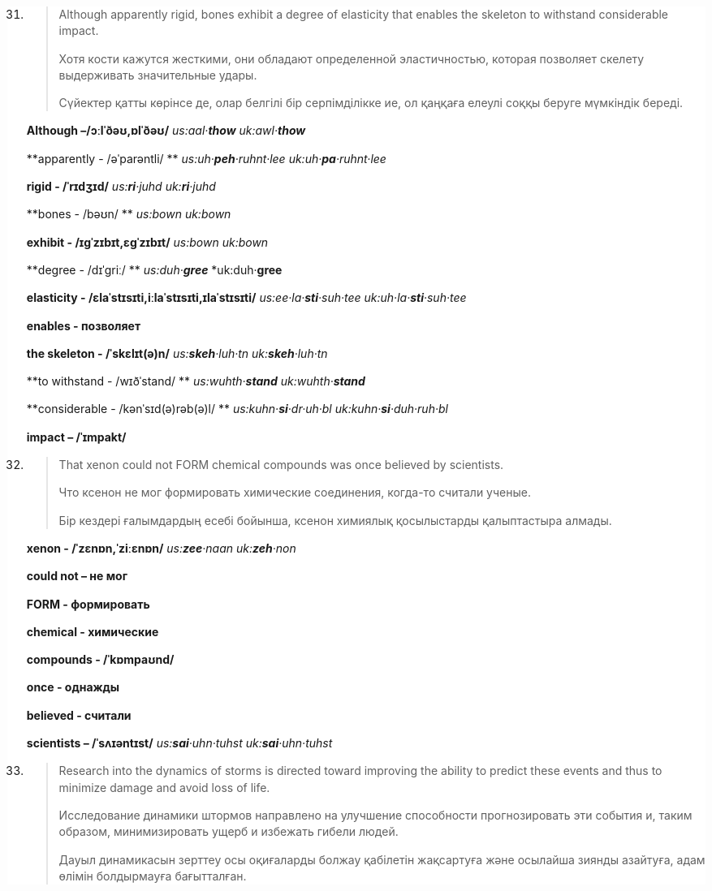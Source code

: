 31. > Although apparently rigid, bones exhibit a degree of elasticity that enables the skeleton to withstand considerable impact.
    >
    > Хотя кости кажутся жесткими, они обладают определенной эластичностью, которая позволяет скелету выдерживать значительные удары.
    >
    > Сүйектер қатты көрінсе де, олар белгілі бір серпімділікке ие, ол қаңқаға елеулі соққы беруге мүмкіндік береді.

    **Although –/ɔːlˈðəʊ,ɒlˈðəʊ/**        *us:aal·**thow***     *uk:awl·**thow***    

    **apparently - /əˈparəntli/ **       *us:uh·**peh**·ruhnt·lee*     *uk:uh·**pa**·ruhnt·lee*    

    **rigid - /ˈrɪdʒɪd/**    *us:**ri**·juhd*     *uk:**ri**·juhd*  

    **bones - /bəʊn/ **         *us:bown*     *uk:bown*  

    **exhibit - /ɪɡˈzɪbɪt,ɛɡˈzɪbɪt/**       *us:bown*     *uk:bown*  

    **degree - /dɪˈɡriː/ **       *us:duh·**gree***     *uk:duh·**gree**  

    **elasticity - /ɛlaˈstɪsɪti,iːlaˈstɪsɪti,ɪlaˈstɪsɪti/**      *us:ee·la·**sti**·suh·tee*     *uk:uh·la·**sti**·suh·tee*  

    **enables - позволяет**

    **the skeleton - /ˈskɛlɪt(ə)n/**      *us:**skeh**·luh·tn*     *uk:**skeh**·luh·tn*   

    **to withstand - /wɪðˈstand/ **    *us:wuhth·**stand***     *uk:wuhth·**stand***   

    **considerable - /kənˈsɪd(ə)rəb(ə)l/ **        *us:kuhn·**si**·dr·uh·bl*     *uk:kuhn·**si**·duh·ruh·bl*   

    **impact – /ˈɪmpakt/** 

32. > That xenon could not FORM chemical compounds was once believed by scientists.
    >
    > Что ксенон не мог формировать химические соединения, когда-то считали ученые.
    >
    > Бір кездері  ғалымдардың есебі бойынша, ксенон химиялық қосылыстарды қалыптастыра алмады.

    **xenon - /ˈzɛnɒn,ˈziːɛnɒn/**   *us:**zee**·naan*     *uk:**zeh**·non*  

    **could not – не мог**

    **FORM - формировать**

    **chemical - химические**

    **compounds - /ˈkɒmpaʊnd/** 

    **once - однажды**

    **believed - считали**

    **scientists – /ˈsʌɪəntɪst/**    *us:**sai**·uhn·tuhst*     *uk:**sai**·uhn·tuhst*  

33. > Research into the dynamics of storms is directed toward improving the ability to predict these events and thus to minimize damage and avoid loss of life.
    >
    > Исследование динамики штормов направлено на улучшение способности прогнозировать эти события и, таким образом, минимизировать ущерб и избежать гибели людей.
    >
    > Дауыл динамикасын зерттеу осы оқиғаларды болжау қабілетін жақсартуға және осылайша зиянды азайтуға, адам өлімін болдырмауға бағытталған.
